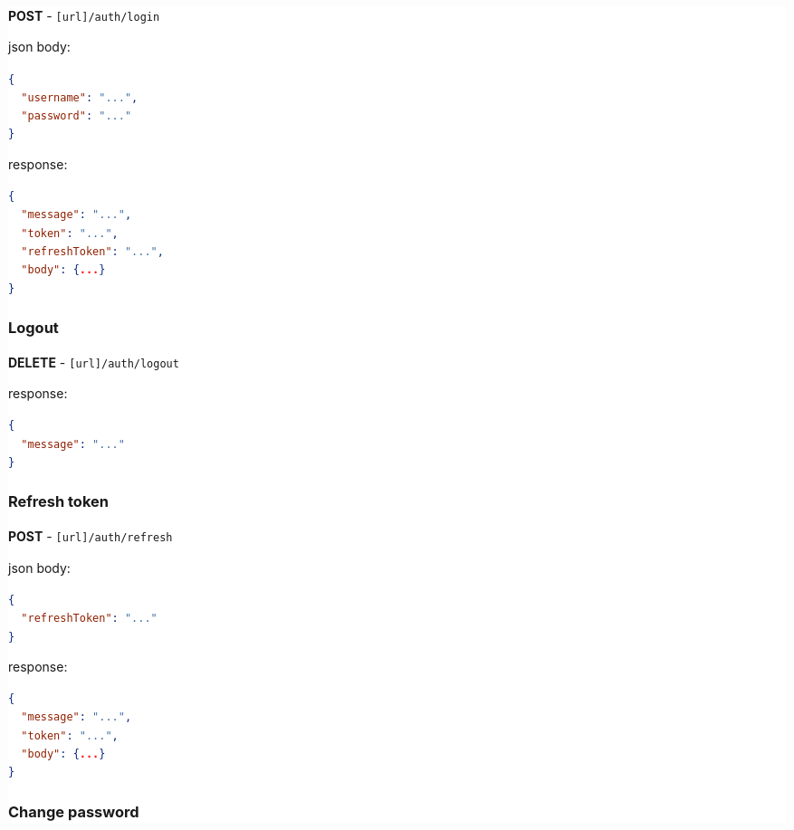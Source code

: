**POST** - `[url]/auth/login`

json body:

```json
{
  "username": "...",
  "password": "..."
}
```

response:

```json
{
  "message": "...",
  "token": "...",
  "refreshToken": "...",
  "body": {...}
}
```

### Logout

**DELETE** - `[url]/auth/logout`

response:

```json
{
  "message": "..."
}
```

### Refresh token

**POST** - `[url]/auth/refresh`

json body:

```json
{
  "refreshToken": "..."
}
```

response:

```json
{
  "message": "...",
  "token": "...",
  "body": {...}
}
```

### Change password
